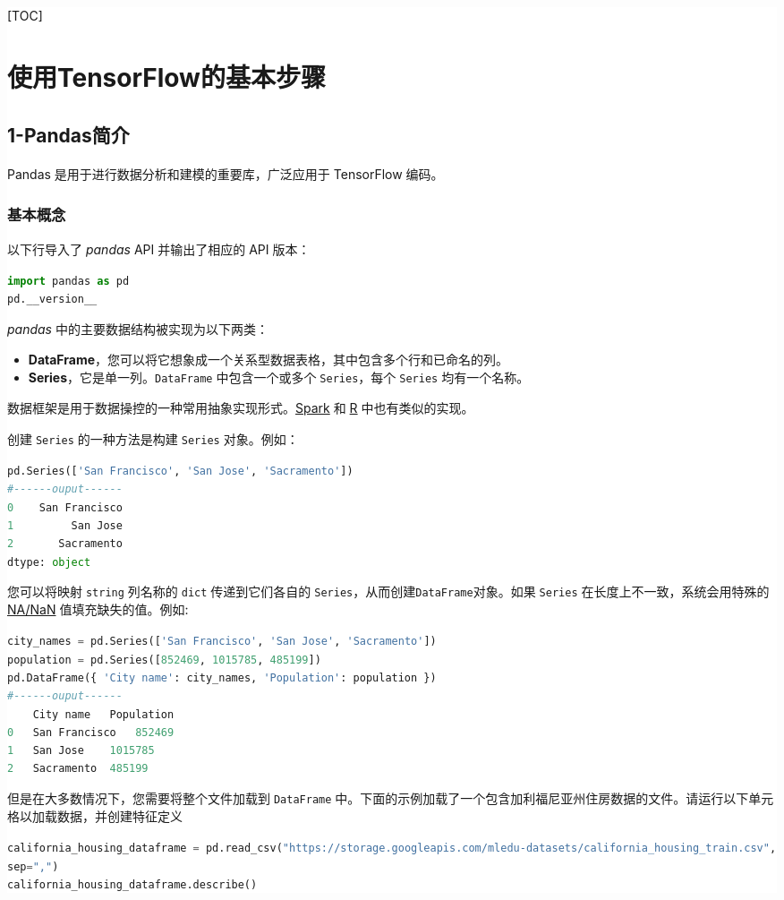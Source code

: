 [TOC]

# 使用TensorFlow的基本步骤

## 1-Pandas简介

Pandas 是用于进行数据分析和建模的重要库，广泛应用于 TensorFlow 编码。

### 基本概念

以下行导入了 *pandas* API 并输出了相应的 API 版本：

```python
import pandas as pd
pd.__version__
```

*pandas* 中的主要数据结构被实现为以下两类：

- **DataFrame**，您可以将它想象成一个关系型数据表格，其中包含多个行和已命名的列。
- **Series**，它是单一列。`DataFrame` 中包含一个或多个 `Series`，每个 `Series` 均有一个名称。

数据框架是用于数据操控的一种常用抽象实现形式。[Spark](https://spark.apache.org/) 和 [R](https://www.r-project.org/about.html) 中也有类似的实现。

创建 `Series` 的一种方法是构建 `Series` 对象。例如：

```python
pd.Series(['San Francisco', 'San Jose', 'Sacramento'])
#------ouput------
0    San Francisco
1         San Jose
2       Sacramento
dtype: object
```

您可以将映射 `string` 列名称的 `dict` 传递到它们各自的 `Series`，从而创建`DataFrame`对象。如果 `Series` 在长度上不一致，系统会用特殊的 [NA/NaN](http://pandas.pydata.org/pandas-docs/stable/missing_data.html) 值填充缺失的值。例如:

```python
city_names = pd.Series(['San Francisco', 'San Jose', 'Sacramento'])
population = pd.Series([852469, 1015785, 485199])
pd.DataFrame({ 'City name': city_names, 'Population': population })
#------ouput------
	City name	Population
0	San Francisco	852469
1	San Jose	1015785
2	Sacramento	485199
```

但是在大多数情况下，您需要将整个文件加载到 `DataFrame` 中。下面的示例加载了一个包含加利福尼亚州住房数据的文件。请运行以下单元格以加载数据，并创建特征定义

```python
california_housing_dataframe = pd.read_csv("https://storage.googleapis.com/mledu-datasets/california_housing_train.csv", sep=",")
california_housing_dataframe.describe()
```
